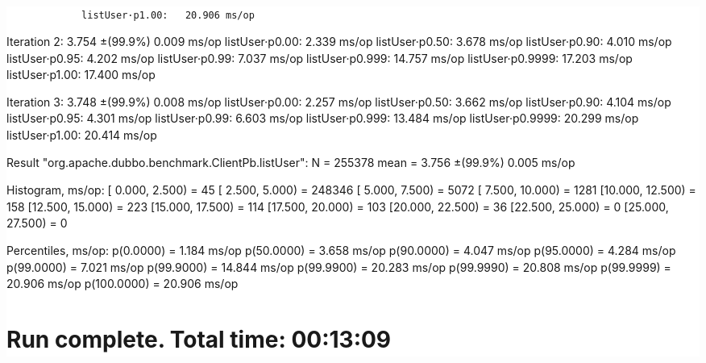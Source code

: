                  listUser·p1.00:   20.906 ms/op

Iteration   2: 3.754 ±(99.9%) 0.009 ms/op
                 listUser·p0.00:   2.339 ms/op
                 listUser·p0.50:   3.678 ms/op
                 listUser·p0.90:   4.010 ms/op
                 listUser·p0.95:   4.202 ms/op
                 listUser·p0.99:   7.037 ms/op
                 listUser·p0.999:  14.757 ms/op
                 listUser·p0.9999: 17.203 ms/op
                 listUser·p1.00:   17.400 ms/op

Iteration   3: 3.748 ±(99.9%) 0.008 ms/op
                 listUser·p0.00:   2.257 ms/op
                 listUser·p0.50:   3.662 ms/op
                 listUser·p0.90:   4.104 ms/op
                 listUser·p0.95:   4.301 ms/op
                 listUser·p0.99:   6.603 ms/op
                 listUser·p0.999:  13.484 ms/op
                 listUser·p0.9999: 20.299 ms/op
                 listUser·p1.00:   20.414 ms/op



Result "org.apache.dubbo.benchmark.ClientPb.listUser":
  N = 255378
  mean =      3.756 ±(99.9%) 0.005 ms/op

  Histogram, ms/op:
    [ 0.000,  2.500) = 45 
    [ 2.500,  5.000) = 248346 
    [ 5.000,  7.500) = 5072 
    [ 7.500, 10.000) = 1281 
    [10.000, 12.500) = 158 
    [12.500, 15.000) = 223 
    [15.000, 17.500) = 114 
    [17.500, 20.000) = 103 
    [20.000, 22.500) = 36 
    [22.500, 25.000) = 0 
    [25.000, 27.500) = 0 

  Percentiles, ms/op:
      p(0.0000) =      1.184 ms/op
     p(50.0000) =      3.658 ms/op
     p(90.0000) =      4.047 ms/op
     p(95.0000) =      4.284 ms/op
     p(99.0000) =      7.021 ms/op
     p(99.9000) =     14.844 ms/op
     p(99.9900) =     20.283 ms/op
     p(99.9990) =     20.808 ms/op
     p(99.9999) =     20.906 ms/op
    p(100.0000) =     20.906 ms/op


# Run complete. Total time: 00:13:09
